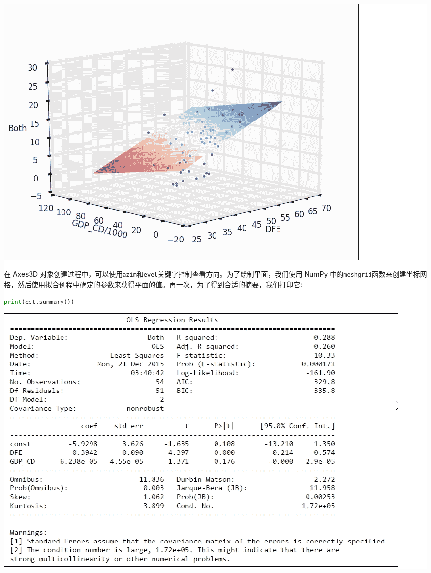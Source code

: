 ![Adding economic indicators](img/image_04_041.jpg)

在 Axes3D 对象创建过程中，可以使用`azim`和`evel`关键字控制查看方向。为了绘制平面，我们使用 NumPy 中的`meshgrid`函数来创建坐标网格，然后使用拟合例程中确定的参数来获得平面的值。再一次，为了得到合适的摘要，我们打印它:

```py
print(est.summary()) 

```

![Adding economic indicators](img/image_04_042.jpg)
